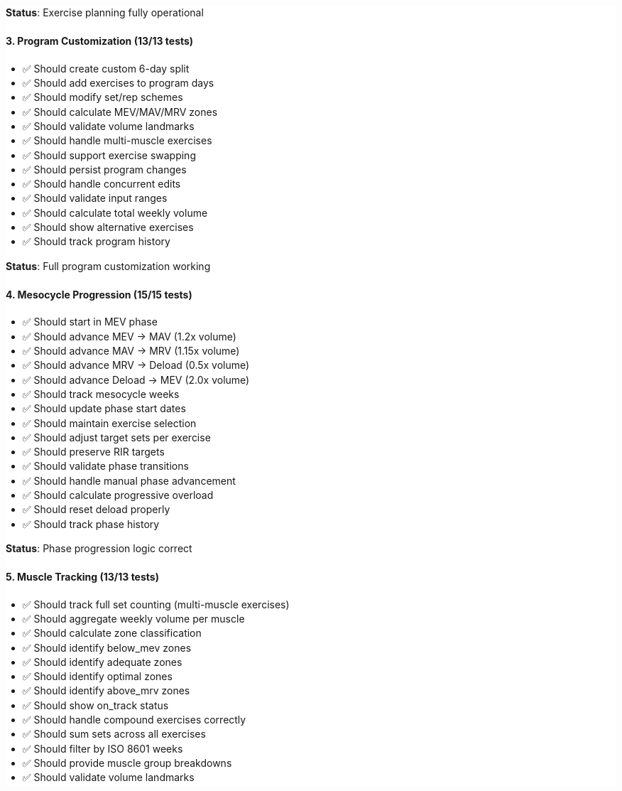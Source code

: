 **Status**: Exercise planning fully operational

#### 3. Program Customization (13/13 tests)
- ✅ Should create custom 6-day split
- ✅ Should add exercises to program days
- ✅ Should modify set/rep schemes
- ✅ Should calculate MEV/MAV/MRV zones
- ✅ Should validate volume landmarks
- ✅ Should handle multi-muscle exercises
- ✅ Should support exercise swapping
- ✅ Should persist program changes
- ✅ Should handle concurrent edits
- ✅ Should validate input ranges
- ✅ Should calculate total weekly volume
- ✅ Should show alternative exercises
- ✅ Should track program history

**Status**: Full program customization working

#### 4. Mesocycle Progression (15/15 tests)
- ✅ Should start in MEV phase
- ✅ Should advance MEV → MAV (1.2x volume)
- ✅ Should advance MAV → MRV (1.15x volume)
- ✅ Should advance MRV → Deload (0.5x volume)
- ✅ Should advance Deload → MEV (2.0x volume)
- ✅ Should track mesocycle weeks
- ✅ Should update phase start dates
- ✅ Should maintain exercise selection
- ✅ Should adjust target sets per exercise
- ✅ Should preserve RIR targets
- ✅ Should validate phase transitions
- ✅ Should handle manual phase advancement
- ✅ Should calculate progressive overload
- ✅ Should reset deload properly
- ✅ Should track phase history

**Status**: Phase progression logic correct

#### 5. Muscle Tracking (13/13 tests)
- ✅ Should track full set counting (multi-muscle exercises)
- ✅ Should aggregate weekly volume per muscle
- ✅ Should calculate zone classification
- ✅ Should identify below_mev zones
- ✅ Should identify adequate zones
- ✅ Should identify optimal zones
- ✅ Should identify above_mrv zones
- ✅ Should show on_track status
- ✅ Should handle compound exercises correctly
- ✅ Should sum sets across all exercises
- ✅ Should filter by ISO 8601 weeks
- ✅ Should provide muscle group breakdowns
- ✅ Should validate volume landmarks
